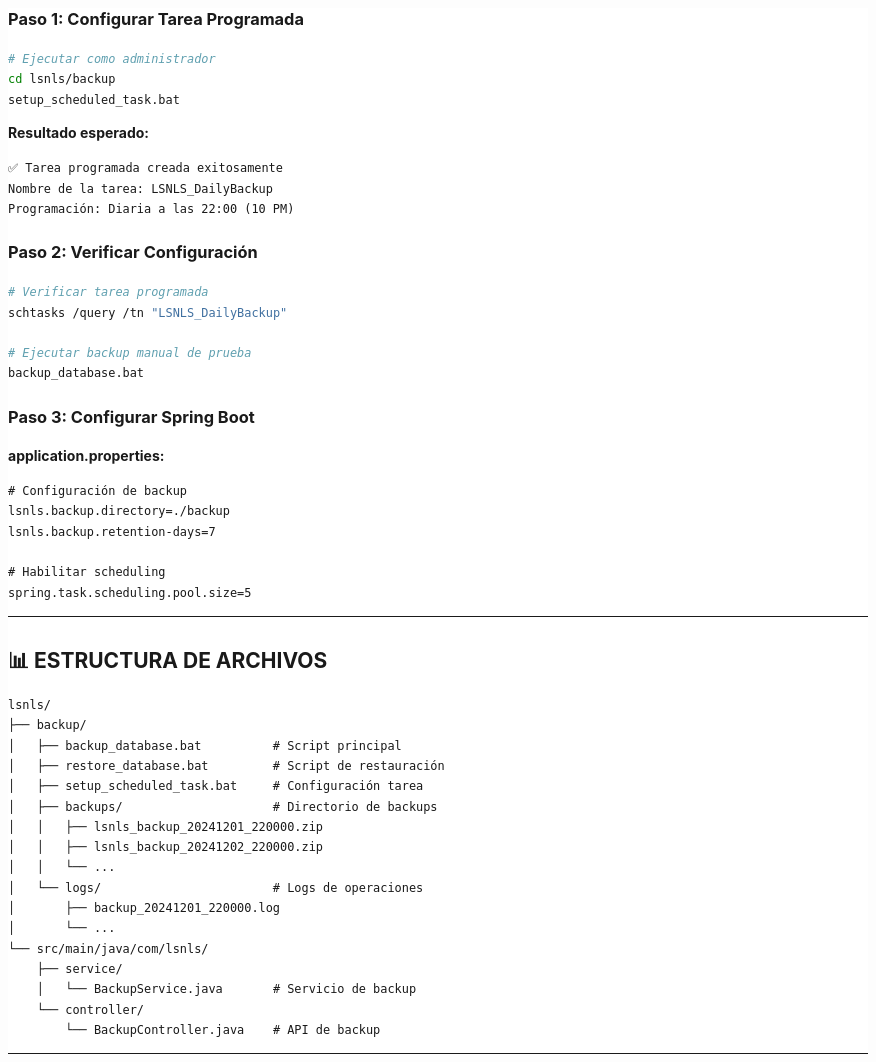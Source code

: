 ### **Paso 1: Configurar Tarea Programada**

```bash
# Ejecutar como administrador
cd lsnls/backup
setup_scheduled_task.bat
```

**Resultado esperado:**
```
✅ Tarea programada creada exitosamente
Nombre de la tarea: LSNLS_DailyBackup
Programación: Diaria a las 22:00 (10 PM)
```

### **Paso 2: Verificar Configuración**

```bash
# Verificar tarea programada
schtasks /query /tn "LSNLS_DailyBackup"

# Ejecutar backup manual de prueba
backup_database.bat
```

### **Paso 3: Configurar Spring Boot**

**application.properties:**
```properties
# Configuración de backup
lsnls.backup.directory=./backup
lsnls.backup.retention-days=7

# Habilitar scheduling
spring.task.scheduling.pool.size=5
```

---

## 📊 **ESTRUCTURA DE ARCHIVOS**

```
lsnls/
├── backup/
│   ├── backup_database.bat          # Script principal
│   ├── restore_database.bat         # Script de restauración
│   ├── setup_scheduled_task.bat     # Configuración tarea
│   ├── backups/                     # Directorio de backups
│   │   ├── lsnls_backup_20241201_220000.zip
│   │   ├── lsnls_backup_20241202_220000.zip
│   │   └── ...
│   └── logs/                        # Logs de operaciones
│       ├── backup_20241201_220000.log
│       └── ...
└── src/main/java/com/lsnls/
    ├── service/
    │   └── BackupService.java       # Servicio de backup
    └── controller/
        └── BackupController.java    # API de backup
```

---
